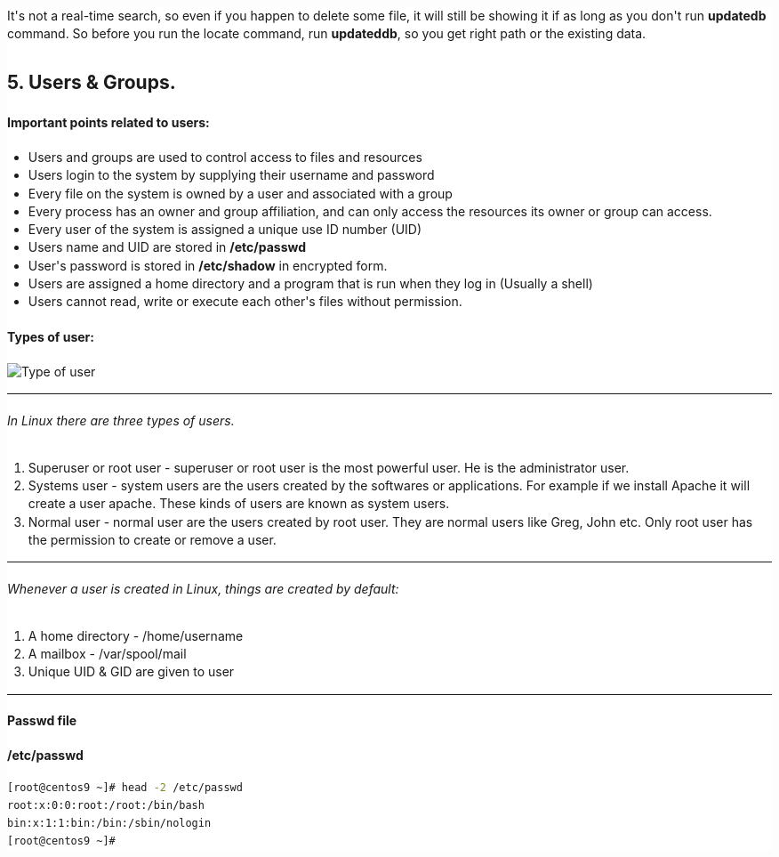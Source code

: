 It's not a real-time search, so even if you happen to delete some file, it will still be showing it if as long as you don't run **updatedb** command. So before you run the locate command, run **updateddb**, so you get right path or the existing data.

## 5. Users & Groups.

#### Important points related to users:

- Users and groups are used to control access to files and resources
- Users login to the system by supplying their username and password
- Every file on the system is owned by a user and associated with a group
- Every process has an owner and group affiliation, and can only access the resources its owner or group can access.
- Every user of the system is assigned a unique use ID number (UID)
- Users name and UID are stored in **/etc/passwd**
- User's password is stored in **/etc/shadow** in encrypted form.
- Users are assigned a home directory and a program that is run when they log in (Usually a shell)
- Users cannot read, write or execute each other's files without permission.

#### Types of user:

![Type of user](table.png)

---

###### In Linux there are three types of users.

1. Superuser or root user - superuser or root user is the most powerful user. He is the administrator user.
2. Systems user - system users are the users created by the softwares or applications. For example if we install Apache it will create a user apache. These kinds of users are known as system users.
3. Normal user - normal user are the users created by root user. They are normal users like Greg, John etc. Only root user has the permission to create or remove a user.

---

###### Whenever a user is created in Linux, things are created by default:

1. A home directory - /home/username
2. A mailbox - /var/spool/mail
3. Unique UID & GID are given to user

---

#### Passwd file

**/etc/passwd**

```bash
[root@centos9 ~]# head -2 /etc/passwd
root:x:0:0:root:/root:/bin/bash
bin:x:1:1:bin:/bin:/sbin/nologin
[root@centos9 ~]#
```
